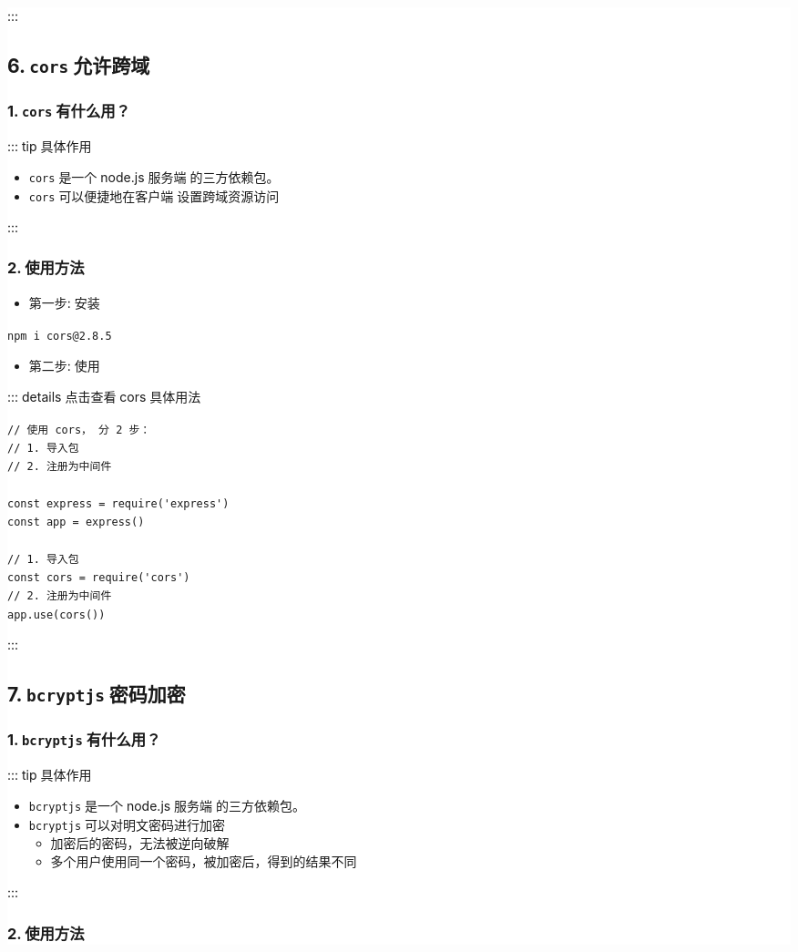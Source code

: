 :::

## 6. `cors` 允许跨域

### 1. `cors` 有什么用？

::: tip 具体作用

- `cors` 是一个 node.js 服务端 的三方依赖包。
- `cors` 可以便捷地在客户端 设置跨域资源访问

:::

### 2. 使用方法

- 第一步: 安装

```xml
npm i cors@2.8.5
```

- 第二步: 使用

::: details 点击查看 cors 具体用法

```js{1-3,8-11}
// 使用 cors， 分 2 步：
// 1. 导入包
// 2. 注册为中间件

const express = require('express')
const app = express()

// 1. 导入包
const cors = require('cors')
// 2. 注册为中间件
app.use(cors())
```

:::

## 7. `bcryptjs` 密码加密

### 1. `bcryptjs` 有什么用？

::: tip 具体作用

- `bcryptjs` 是一个 node.js 服务端 的三方依赖包。
- `bcryptjs` 可以对明文密码进行加密
  - 加密后的密码，无法被逆向破解
  - 多个用户使用同一个密码，被加密后，得到的结果不同

:::

### 2. 使用方法
